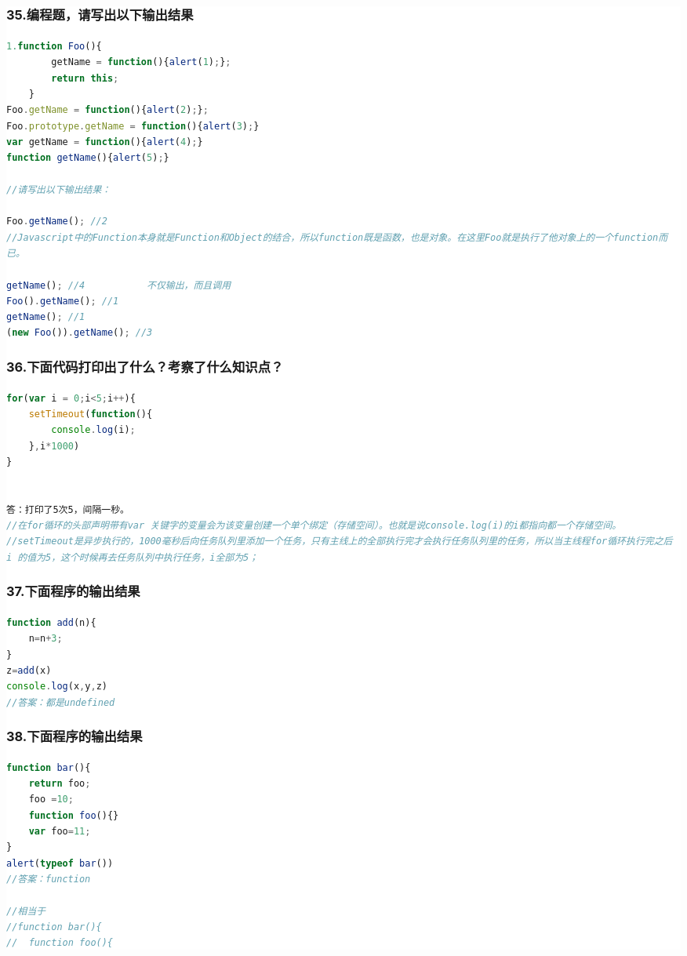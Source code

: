 ### 35.编程题，请写出以下输出结果

```javascript
1.function Foo(){
		getName = function(){alert(1);};
		return this;
	}
Foo.getName = function(){alert(2);};
Foo.prototype.getName = function(){alert(3);}
var getName = function(){alert(4);}
function getName(){alert(5);}

//请写出以下输出结果：

Foo.getName(); //2
//Javascript中的Function本身就是Function和Object的结合，所以function既是函数，也是对象。在这里Foo就是执行了他对象上的一个function而已。

getName(); //4           不仅输出，而且调用
Foo().getName(); //1
getName(); //1
(new Foo()).getName(); //3
```

### 36.下面代码打印出了什么？考察了什么知识点？

```javascript
for(var i = 0;i<5;i++){
    setTimeout(function(){
        console.log(i);
    },i*1000)
}


答：打印了5次5，间隔一秒。
//在for循环的头部声明带有var 关键字的变量会为该变量创建一个单个绑定（存储空间）。也就是说console.log(i)的i都指向都一个存储空间。
//setTimeout是异步执行的，1000毫秒后向任务队列里添加一个任务，只有主线上的全部执行完才会执行任务队列里的任务，所以当主线程for循环执行完之后 i 的值为5，这个时候再去任务队列中执行任务，i全部为5；
```

### 37.下面程序的输出结果

```javascript
function add(n){
	n=n+3;
}
z=add(x)
console.log(x,y,z)
//答案：都是undefined
```

### 38.下面程序的输出结果

```javascript
function bar(){
	return foo;
	foo =10;
	function foo(){}
	var foo=11;
}
alert(typeof bar())
//答案：function

//相当于
//function bar(){
//	function foo(){
```